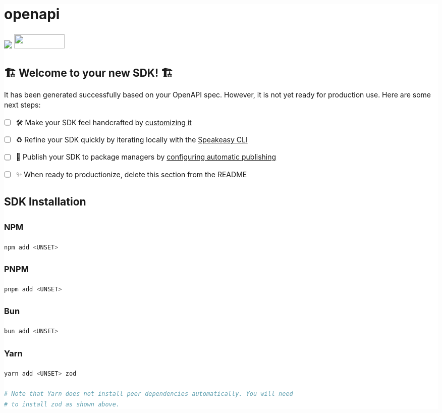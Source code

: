 # openapi

<div align="left">
    <a href="https://www.speakeasy.com/?utm_source=<no value>&utm_campaign=typescript"><img src="https://custom-icon-badges.demolab.com/badge/-Built%20By%20Speakeasy-212015?style=for-the-badge&logoColor=FBE331&logo=speakeasy&labelColor=545454" /></a>
    <a href="https://opensource.org/licenses/MIT">
        <img src="https://img.shields.io/badge/License-MIT-blue.svg" style="width: 100px; height: 28px;" />
    </a>
</div>


## 🏗 **Welcome to your new SDK!** 🏗

It has been generated successfully based on your OpenAPI spec. However, it is not yet ready for production use. Here are some next steps:
- [ ] 🛠 Make your SDK feel handcrafted by [customizing it](https://www.speakeasy.com/docs/customize-sdks)
- [ ] ♻️ Refine your SDK quickly by iterating locally with the [Speakeasy CLI](https://github.com/speakeasy-api/speakeasy)
- [ ] 🎁 Publish your SDK to package managers by [configuring automatic publishing](https://www.speakeasy.com/docs/advanced-setup/publish-sdks)
- [ ] ✨ When ready to productionize, delete this section from the README


## SDK Installation

### NPM

```bash
npm add <UNSET>
```

### PNPM

```bash
pnpm add <UNSET>
```

### Bun

```bash
bun add <UNSET>
```

### Yarn

```bash
yarn add <UNSET> zod

# Note that Yarn does not install peer dependencies automatically. You will need
# to install zod as shown above.
```
